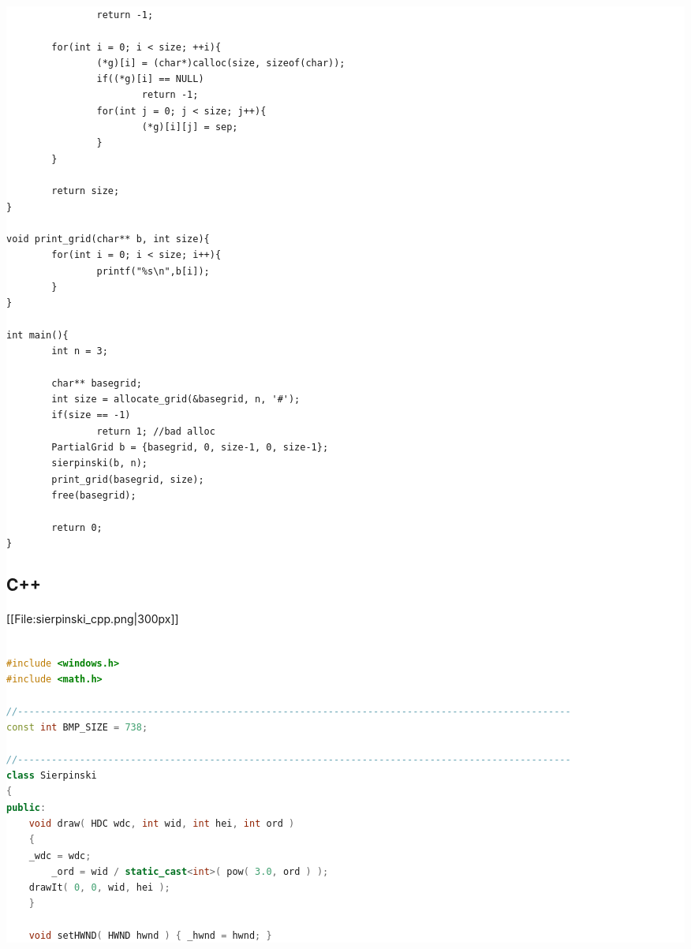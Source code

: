 ```c>#include <stdio.h
                return -1;

        for(int i = 0; i < size; ++i){
                (*g)[i] = (char*)calloc(size, sizeof(char));
                if((*g)[i] == NULL)
                        return -1; 
                for(int j = 0; j < size; j++){
                        (*g)[i][j] = sep;
                }
        }

        return size;
}

void print_grid(char** b, int size){
        for(int i = 0; i < size; i++){
                printf("%s\n",b[i]);
        }
}

int main(){
        int n = 3;

        char** basegrid;
        int size = allocate_grid(&basegrid, n, '#');
        if(size == -1)
                return 1; //bad alloc
        PartialGrid b = {basegrid, 0, size-1, 0, size-1};
        sierpinski(b, n);
        print_grid(basegrid, size);
        free(basegrid);

        return 0;
}
```



## C++

[[File:sierpinski_cpp.png|300px]]

```cpp

#include <windows.h>
#include <math.h>

//--------------------------------------------------------------------------------------------------
const int BMP_SIZE = 738;

//--------------------------------------------------------------------------------------------------
class Sierpinski
{
public:
    void draw( HDC wdc, int wid, int hei, int ord )
    {
	_wdc = wdc;
        _ord = wid / static_cast<int>( pow( 3.0, ord ) );
	drawIt( 0, 0, wid, hei );
    }

    void setHWND( HWND hwnd ) { _hwnd = hwnd; }
```
